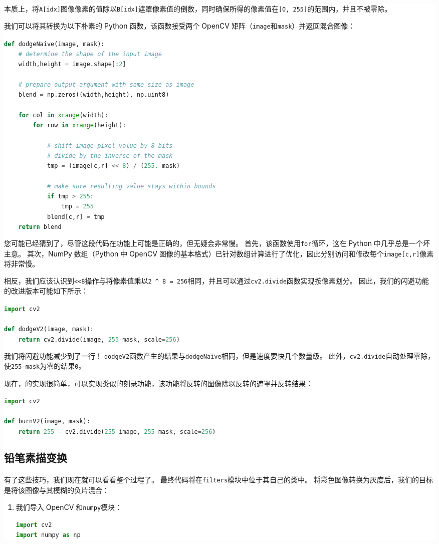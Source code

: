 本质上，将`A[idx]`图像像素的值除以`B[idx]`遮罩像素值的倒数，同时确保所得的像素值在`[0, 255]`的范围内，并且不被零除。

我们可以将其转换为以下朴素的 Python 函数，该函数接受两个 OpenCV 矩阵（`image`和`mask`）并返回混合图像：

```py
def dodgeNaive(image, mask):
    # determine the shape of the input image
    width,height = image.shape[:2]

    # prepare output argument with same size as image
    blend = np.zeros((width,height), np.uint8)

    for col in xrange(width):
        for row in xrange(height):

            # shift image pixel value by 8 bits
            # divide by the inverse of the mask
            tmp = (image[c,r] << 8) / (255.-mask)

            # make sure resulting value stays within bounds
            if tmp > 255:
                tmp = 255
            blend[c,r] = tmp
    return blend
```

您可能已经猜到了，尽管这段代码在功能上可能是正确的，但无疑会非常慢。 首先，该函数使用`for`循环，这在 Python 中几乎总是一个坏主意。 其次，NumPy 数组（Python 中 OpenCV 图像的基本格式）已针对数组计算进行了优化，因此分别访问和修改每个`image[c,r]`像素将非常慢。

相反，我们应该认识到`<<8`操作与将像素值乘以`2 ^ 8 = 256`相同，并且可以通过`cv2.divide`函数实现按像素划分。 因此，我们的闪避功能的改进版本可能如下所示：

```py
import cv2

def dodgeV2(image, mask):
    return cv2.divide(image, 255-mask, scale=256)
```

我们将闪避功能减少到了一行！ `dodgeV2`函数产生的结果与`dodgeNaive`相同，但是速度要快几个数量级。 此外，`cv2.divide`自动处理零除，使`255-mask`为零的结果`0`。

现在，的实现很简单，可以实现类似的刻录功能，该功能将反转的图像除以反转的遮罩并反转结果：

```py
import cv2

def burnV2(image, mask):
    return 255 – cv2.divide(255-image, 255-mask, scale=256)
```

## 铅笔素描变换

有了这些技巧，我们现在就可以看看整个过程了。 最终代码将在`filters`模块中位于其自己的类中。 将彩色图像转换为灰度后，我们的目标是将该图像与其模糊的负片混合：

1.  我们导入 OpenCV 和`numpy`模块：

    ```py
    import cv2
    import numpy as np
    ```
